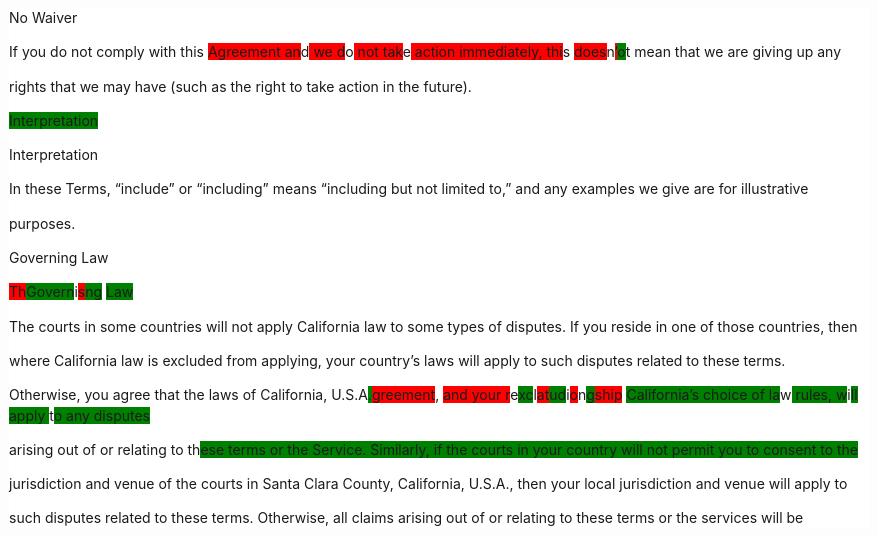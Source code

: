 
No Waiver


If you do not comply with thi</span>s <span style="background-color: red;">Agreement an</span>d<span style="background-color: red;"> we d</span>o<span style="background-color: red;"> not tak</span>e<span style="background-color: red;"> action immediately, thi</span>s <span style="background-color: red;">does</span>n<span style="background-color: red;">’</span><span style="background-color: green;">o</span>t mean that we are giving up any


rights that we may have (such as the right to take action in the future).


<span style="background-color: green;">Interpretation


Interpretation


In these Terms, “include” or “including” means “including but not limited to,” and any examples we give are for illustrative


purposes.


</span>Governing Law


<span style="background-color: red;">Th</span><span style="background-color: green;">Govern</span>i<span style="background-color: red;">s</span><span style="background-color: green;">ng</span> <span style="background-color: green;">Law


The courts in some countries will not apply California law to some types of disputes. If you reside in one of those countries, then


where California law is excluded from applying, your country’s laws will apply to such disputes related to these terms.


Otherwise, you agree that the laws of California, U.S.</span>A<span style="background-color: green;">.</span><span style="background-color: red;">greement</span>, <span style="background-color: red;">and your r</span>e<span style="background-color: green;">xc</span>l<span style="background-color: red;">at</span><span style="background-color: green;">ud</span>i<span style="background-color: red;">o</span>n<span style="background-color: green;">g</span><span style="background-color: red;">ship</span> <span style="background-color: green;">California’s choice of la</span>w<span style="background-color: green;"> rules, w</span>i<span style="background-color: green;">ll apply </span>t<span style="background-color: green;">o any disputes


arising out of or relating to t</span>h<span style="background-color: green;">ese terms or the Service. Similarly, if the courts in your country will not permit you to consent to the


jurisdiction and venue of the courts in Santa Clara County, California, U.S.A., then your local jurisdiction and venue will apply to


such disputes related to these terms. Otherwise, all claims arising out of or relating to these terms or the services will be

